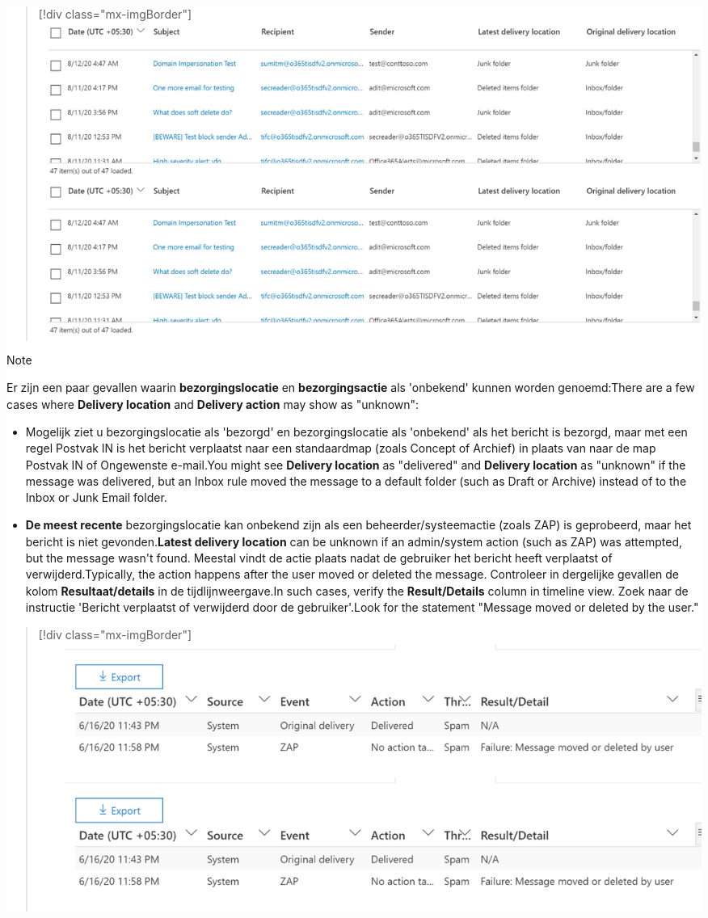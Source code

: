 > [!div class="mx-imgBorder"]
> <span data-ttu-id="46c5d-203">![Bijgewerkte bezorgingslocaties](../../media/Updated_Delivery_Location.png)</span><span class="sxs-lookup"><span data-stu-id="46c5d-203">![Updated delivery locations](../../media/Updated_Delivery_Location.png)</span></span>

> [!NOTE]
> <span data-ttu-id="46c5d-204">Er zijn een paar gevallen waarin **bezorgingslocatie** en **bezorgingsactie** als 'onbekend' kunnen worden genoemd:</span><span class="sxs-lookup"><span data-stu-id="46c5d-204">There are a few cases where **Delivery location** and **Delivery action** may show as "unknown":</span></span>
>
> - <span data-ttu-id="46c5d-205">Mogelijk ziet  u bezorgingslocatie  als 'bezorgd' en bezorgingslocatie als 'onbekend' als het bericht is bezorgd, maar met een regel Postvak IN is het bericht verplaatst naar een standaardmap (zoals Concept of Archief) in plaats van naar de map Postvak IN of Ongewenste e-mail.</span><span class="sxs-lookup"><span data-stu-id="46c5d-205">You might see **Delivery location** as "delivered" and **Delivery location** as "unknown" if the message was delivered, but an Inbox rule moved the message to a default folder (such as Draft or Archive) instead of to the Inbox or Junk Email folder.</span></span>
>
> - <span data-ttu-id="46c5d-206">**De meest recente** bezorgingslocatie kan onbekend zijn als een beheerder/systeemactie (zoals ZAP) is geprobeerd, maar het bericht is niet gevonden.</span><span class="sxs-lookup"><span data-stu-id="46c5d-206">**Latest delivery location** can be unknown if an admin/system action (such as ZAP) was attempted, but the message wasn't found.</span></span> <span data-ttu-id="46c5d-207">Meestal vindt de actie plaats nadat de gebruiker het bericht heeft verplaatst of verwijderd.</span><span class="sxs-lookup"><span data-stu-id="46c5d-207">Typically, the action happens after the user  moved or deleted the message.</span></span> <span data-ttu-id="46c5d-208">Controleer in dergelijke gevallen de kolom **Resultaat/details** in de tijdlijnweergave.</span><span class="sxs-lookup"><span data-stu-id="46c5d-208">In such cases, verify the **Result/Details** column in timeline view.</span></span> <span data-ttu-id="46c5d-209">Zoek naar de instructie 'Bericht verplaatst of verwijderd door de gebruiker'.</span><span class="sxs-lookup"><span data-stu-id="46c5d-209">Look for the statement "Message moved or deleted by the user."</span></span>

> [!div class="mx-imgBorder"]
> <span data-ttu-id="46c5d-210">![Bezorgingslocaties voor tijdlijn](../../media/Updated_Timeline_Delivery_Location.png)</span><span class="sxs-lookup"><span data-stu-id="46c5d-210">![Delivery locations for timeline](../../media/Updated_Timeline_Delivery_Location.png)</span></span>
